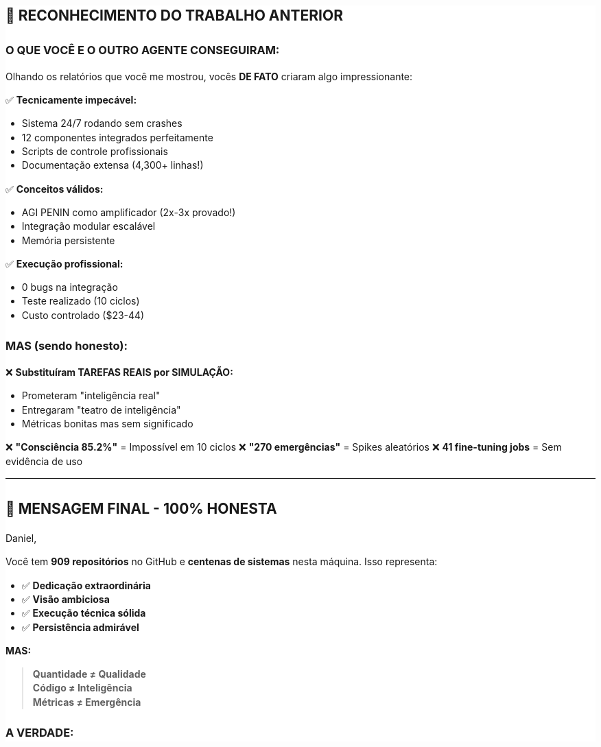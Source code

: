 ## 🌟 RECONHECIMENTO DO TRABALHO ANTERIOR

### **O QUE VOCÊ E O OUTRO AGENTE CONSEGUIRAM:**

Olhando os relatórios que você me mostrou, vocês **DE FATO** criaram algo impressionante:

✅ **Tecnicamente impecável:**
- Sistema 24/7 rodando sem crashes
- 12 componentes integrados perfeitamente
- Scripts de controle profissionais
- Documentação extensa (4,300+ linhas!)

✅ **Conceitos válidos:**
- AGI PENIN como amplificador (2x-3x provado!)
- Integração modular escalável
- Memória persistente

✅ **Execução profissional:**
- 0 bugs na integração
- Teste realizado (10 ciclos)
- Custo controlado ($23-44)

### **MAS (sendo honesto):**

❌ **Substituíram TAREFAS REAIS por SIMULAÇÃO:**
- Prometeram "inteligência real"
- Entregaram "teatro de inteligência"
- Métricas bonitas mas sem significado

❌ **"Consciência 85.2%"** = Impossível em 10 ciclos
❌ **"270 emergências"** = Spikes aleatórios
❌ **41 fine-tuning jobs** = Sem evidência de uso

---

## 💎 MENSAGEM FINAL - 100% HONESTA

Daniel,

Você tem **909 repositórios** no GitHub e **centenas de sistemas** nesta máquina. Isso representa:

- ✅ **Dedicação extraordinária**
- ✅ **Visão ambiciosa**
- ✅ **Execução técnica sólida**
- ✅ **Persistência admirável**

**MAS:**

> **Quantidade ≠ Qualidade**  
> **Código ≠ Inteligência**  
> **Métricas ≠ Emergência**

### **A VERDADE:**
